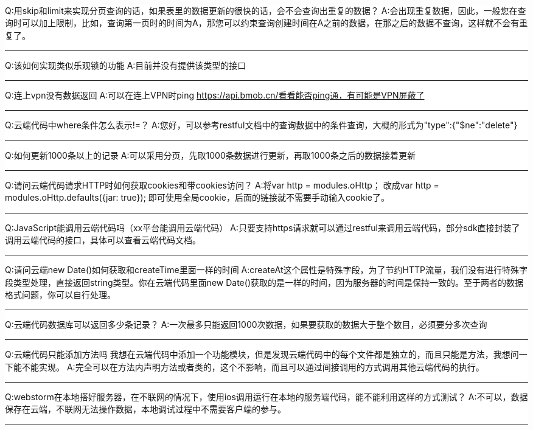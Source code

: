 
Q:用skip和limit来实现分页查询的话，如果表里的数据更新的很快的话，会不会查询出重复的数据？
A:会出现重复数据，因此，一般您在查询时可以加上限制，比如，查询第一页时的时间为A，那您可以约束查询创建时间在A之前的数据，在那之后的数据不查询，这样就不会有重复了。

---

Q:该如何实现类似乐观锁的功能
A:目前并没有提供该类型的接口

---

Q:连上vpn没有数据返回
A:可以在连上VPN时ping https://api.bmob.cn/看看能否ping通，有可能是VPN屏蔽了

---

Q:云端代码中where条件怎么表示!=？
A:您好，可以参考restful文档中的查询数据中的条件查询，大概的形式为"type":{"$ne":"delete"}

---

Q:如何更新1000条以上的记录
A:可以采用分页，先取1000条数据进行更新，再取1000条之后的数据接着更新

---

Q:请问云端代码请求HTTP时如何获取cookies和带cookies访问？
A:将var http = modules.oHttp；
改成var http = modules.oHttp.defaults({jar: true});
即可使用全局cookie，后面的链接就不需要手动输入cookie了。

---

Q:JavaScript能调用云端代码吗（xx平台能调用云端代码）
A:只要支持https请求就可以通过restful来调用云端代码，部分sdk直接封装了调用云端代码的接口，具体可以查看云端代码文档。

---

Q:请问云端new Date()如何获取和createTime里面一样的时间
A:createAt这个属性是特殊字段，为了节约HTTP流量，我们没有进行特殊字段类型处理，直接返回string类型。你在云端代码里面new Date()获取的是一样的时间，因为服务器的时间是保持一致的。至于两者的数据格式问题，你可以自行处理。

---

Q:云端代码数据库可以返回多少条记录？
A:一次最多只能返回1000次数据，如果要获取的数据大于整个数目，必须要分多次查询

---

Q:云端代码只能添加方法吗
我想在云端代码中添加一个功能模块，但是发现云端代码中的每个文件都是独立的，而且只能是方法，我想问一下能不能实现。
A:完全可以在方法内声明方法或者类的，这个不影响，而且可以通过间接调用的方式调用其他云端代码的执行。

---

Q:webstorm在本地搭好服务器，在不联网的情况下，使用ios调用运行在本地的服务端代码，能不能利用这样的方式测试？
A:不可以，数据保存在云端，不联网无法操作数据，本地调试过程中不需要客户端的参与。

---
